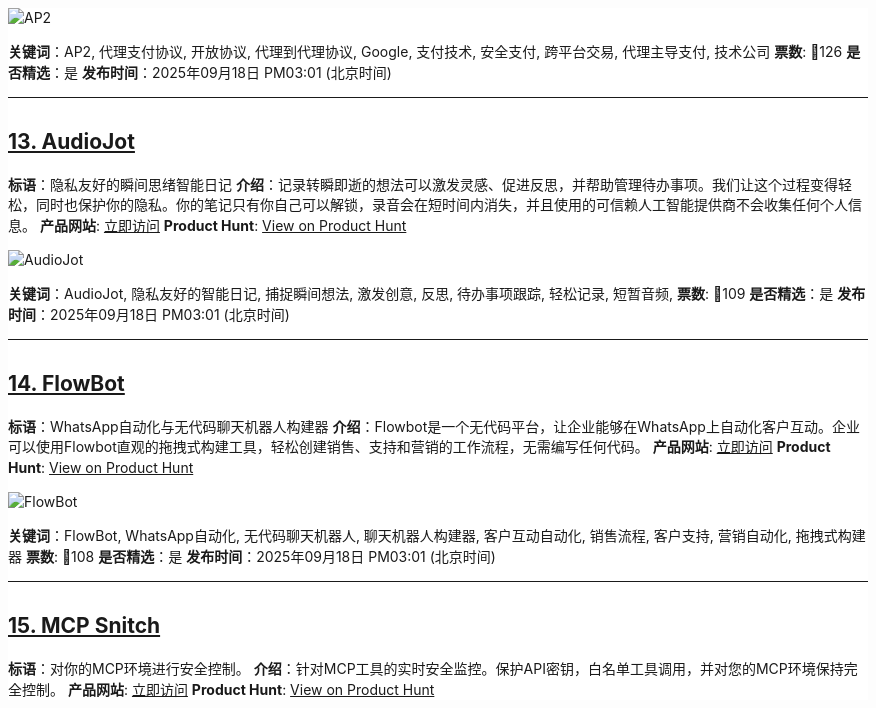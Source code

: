 ![AP2](https://ph-files.imgix.net/112bf16a-d418-450f-9d63-5b9b8f9fc4d8.jpeg?auto=format)

**关键词**：AP2, 代理支付协议, 开放协议, 代理到代理协议, Google, 支付技术, 安全支付, 跨平台交易, 代理主导支付, 技术公司
**票数**: 🔺126
**是否精选**：是
**发布时间**：2025年09月18日 PM03:01 (北京时间)

---

## [13. AudioJot](https://www.producthunt.com/products/audiojot?utm_campaign=producthunt-api&utm_medium=api-v2&utm_source=Application%3A+decohack+%28ID%3A+172745%29)
**标语**：隐私友好的瞬间思绪智能日记
**介绍**：记录转瞬即逝的想法可以激发灵感、促进反思，并帮助管理待办事项。我们让这个过程变得轻松，同时也保护你的隐私。你的笔记只有你自己可以解锁，录音会在短时间内消失，并且使用的可信赖人工智能提供商不会收集任何个人信息。
**产品网站**: [立即访问](https://www.producthunt.com/r/XUL6WXCAWB4WPO?utm_campaign=producthunt-api&utm_medium=api-v2&utm_source=Application%3A+decohack+%28ID%3A+172745%29)
**Product Hunt**: [View on Product Hunt](https://www.producthunt.com/products/audiojot?utm_campaign=producthunt-api&utm_medium=api-v2&utm_source=Application%3A+decohack+%28ID%3A+172745%29)

![AudioJot](https://ph-files.imgix.net/6431fe97-461c-4df9-a38d-7613ecfdf887.png?auto=format)

**关键词**：AudioJot, 隐私友好的智能日记, 捕捉瞬间想法, 激发创意, 反思, 待办事项跟踪, 轻松记录, 短暂音频,
**票数**: 🔺109
**是否精选**：是
**发布时间**：2025年09月18日 PM03:01 (北京时间)

---

## [14. FlowBot](https://www.producthunt.com/products/flowbot-2?utm_campaign=producthunt-api&utm_medium=api-v2&utm_source=Application%3A+decohack+%28ID%3A+172745%29)
**标语**：WhatsApp自动化与无代码聊天机器人构建器
**介绍**：Flowbot是一个无代码平台，让企业能够在WhatsApp上自动化客户互动。企业可以使用Flowbot直观的拖拽式构建工具，轻松创建销售、支持和营销的工作流程，无需编写任何代码。
**产品网站**: [立即访问](https://www.producthunt.com/r/HTS7C2C6OG26BV?utm_campaign=producthunt-api&utm_medium=api-v2&utm_source=Application%3A+decohack+%28ID%3A+172745%29)
**Product Hunt**: [View on Product Hunt](https://www.producthunt.com/products/flowbot-2?utm_campaign=producthunt-api&utm_medium=api-v2&utm_source=Application%3A+decohack+%28ID%3A+172745%29)

![FlowBot](https://ph-files.imgix.net/8c0fd562-47d8-4d9b-95b7-0a502088c8eb.jpeg?auto=format)

**关键词**：FlowBot, WhatsApp自动化, 无代码聊天机器人, 聊天机器人构建器, 客户互动自动化, 销售流程, 客户支持, 营销自动化, 拖拽式构建器
**票数**: 🔺108
**是否精选**：是
**发布时间**：2025年09月18日 PM03:01 (北京时间)

---

## [15. MCP Snitch](https://www.producthunt.com/products/mcp-snitch?utm_campaign=producthunt-api&utm_medium=api-v2&utm_source=Application%3A+decohack+%28ID%3A+172745%29)
**标语**：对你的MCP环境进行安全控制。
**介绍**：针对MCP工具的实时安全监控。保护API密钥，白名单工具调用，并对您的MCP环境保持完全控制。
**产品网站**: [立即访问](https://www.producthunt.com/r/7MUE42DAOYPDHH?utm_campaign=producthunt-api&utm_medium=api-v2&utm_source=Application%3A+decohack+%28ID%3A+172745%29)
**Product Hunt**: [View on Product Hunt](https://www.producthunt.com/products/mcp-snitch?utm_campaign=producthunt-api&utm_medium=api-v2&utm_source=Application%3A+decohack+%28ID%3A+172745%29)
